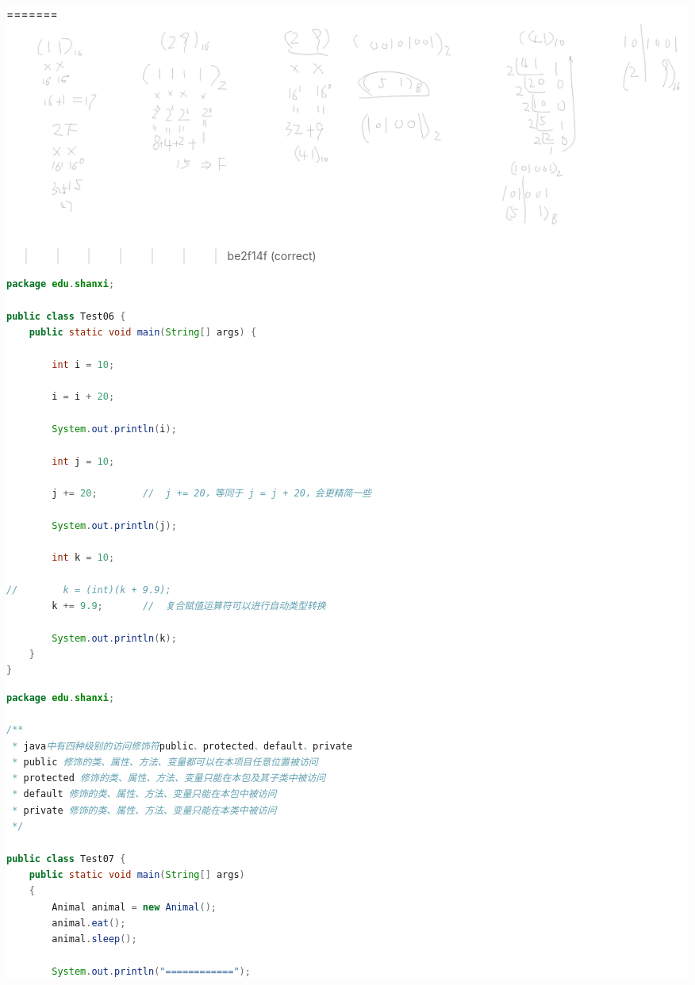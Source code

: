 =======
 ![](./imgs\进制.png)
>>>>>>> be2f14f (correct)

 ```java
 package edu.shanxi;
 
 public class Test06 {
     public static void main(String[] args) {
 
         int i = 10;
 
         i = i + 20;
 
         System.out.println(i);
 
         int j = 10;
 
         j += 20;        //  j += 20，等同于 j = j + 20，会更精简一些
 
         System.out.println(j);
 
         int k = 10;
 
 //        k = (int)(k + 9.9);
         k += 9.9;       //  复合赋值运算符可以进行自动类型转换
 
         System.out.println(k);
     }
 }
 ```

 ```java
 package edu.shanxi;
 
 /**
  * java中有四种级别的访问修饰符public、protected、default、private
  * public 修饰的类、属性、方法、变量都可以在本项目任意位置被访问
  * protected 修饰的类、属性、方法、变量只能在本包及其子类中被访问
  * default 修饰的类、属性、方法、变量只能在本包中被访问
  * private 修饰的类、属性、方法、变量只能在本类中被访问
  */
 
 public class Test07 {
     public static void main(String[] args)
     {
         Animal animal = new Animal();
         animal.eat();
         animal.sleep();
 
         System.out.println("============");
 ```